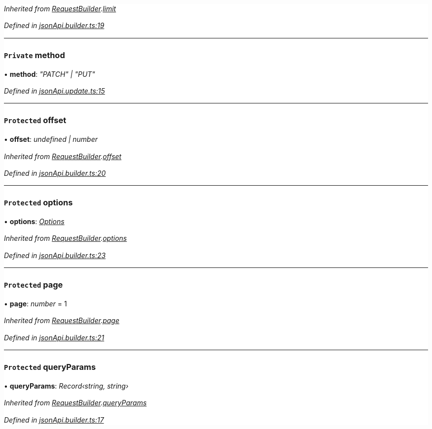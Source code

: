 *Inherited from [RequestBuilder](requestbuilder.md).[limit](requestbuilder.md#protected-limit)*

*Defined in [jsonApi.builder.ts:19](https://github.com/headline-1/coolio/blob/c80476b/packages/json-api/src/jsonApi.builder.ts#L19)*

___

### `Private` method

• **method**: *"PATCH" | "PUT"*

*Defined in [jsonApi.update.ts:15](https://github.com/headline-1/coolio/blob/c80476b/packages/json-api/src/jsonApi.update.ts#L15)*

___

### `Protected` offset

• **offset**: *undefined | number*

*Inherited from [RequestBuilder](requestbuilder.md).[offset](requestbuilder.md#protected-offset)*

*Defined in [jsonApi.builder.ts:20](https://github.com/headline-1/coolio/blob/c80476b/packages/json-api/src/jsonApi.builder.ts#L20)*

___

### `Protected` options

• **options**: *[Options](../interfaces/options.md)*

*Inherited from [RequestBuilder](requestbuilder.md).[options](requestbuilder.md#protected-options)*

*Defined in [jsonApi.builder.ts:23](https://github.com/headline-1/coolio/blob/c80476b/packages/json-api/src/jsonApi.builder.ts#L23)*

___

### `Protected` page

• **page**: *number* = 1

*Inherited from [RequestBuilder](requestbuilder.md).[page](requestbuilder.md#protected-page)*

*Defined in [jsonApi.builder.ts:21](https://github.com/headline-1/coolio/blob/c80476b/packages/json-api/src/jsonApi.builder.ts#L21)*

___

### `Protected` queryParams

• **queryParams**: *Record‹string, string›*

*Inherited from [RequestBuilder](requestbuilder.md).[queryParams](requestbuilder.md#protected-queryparams)*

*Defined in [jsonApi.builder.ts:17](https://github.com/headline-1/coolio/blob/c80476b/packages/json-api/src/jsonApi.builder.ts#L17)*
